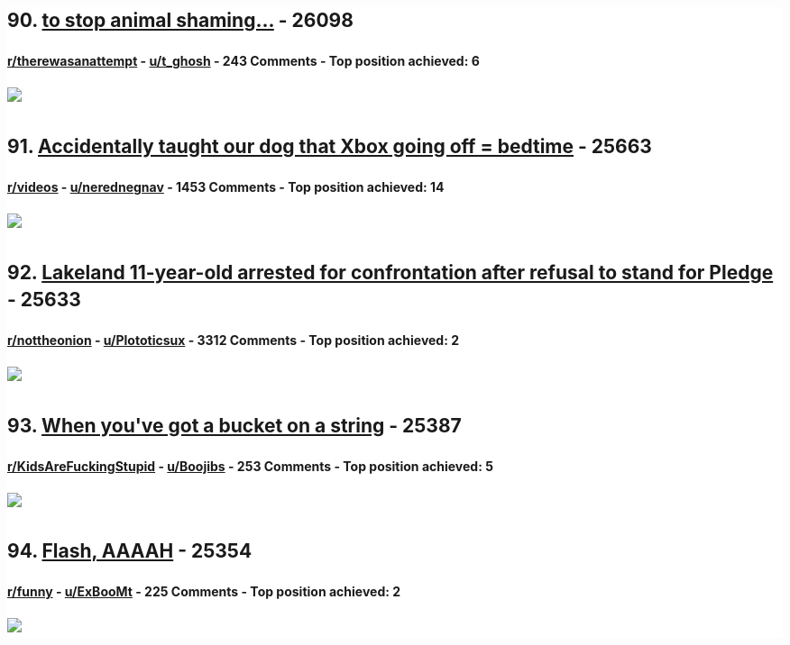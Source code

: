 ## 90. [to stop animal shaming...](http://reddit.com/r/therewasanattempt/comments/arhinm/to_stop_animal_shaming/) - 26098
#### [r/therewasanattempt](http://reddit.com/r/therewasanattempt) - [u/t_ghosh](http://reddit.com/u/t_ghosh) - 243 Comments - Top position achieved: 6

<a href="https://i.redd.it/e4t9vi45d2h21.jpg"><img src="https://b.thumbs.redditmedia.com/3jRZD_nW6swkJVEjth1A_HmiUYg0D1pCoCzvF-DV4GA.jpg"></img></a>

## 91. [Accidentally taught our dog that Xbox going off = bedtime](http://reddit.com/r/videos/comments/armcih/accidentally_taught_our_dog_that_xbox_going_off/) - 25663
#### [r/videos](http://reddit.com/r/videos) - [u/nerednegnav](http://reddit.com/u/nerednegnav) - 1453 Comments - Top position achieved: 14

<a href="https://youtu.be/6yKQudpNg_I"><img src="https://b.thumbs.redditmedia.com/SeW9azHqOQhZyc5gICt-PMhJOrfnnahFWEh5WKYqt7E.jpg"></img></a>

## 92. [Lakeland 11-year-old arrested for confrontation after refusal to stand for Pledge](http://reddit.com/r/nottheonion/comments/armxxg/lakeland_11yearold_arrested_for_confrontation/) - 25633
#### [r/nottheonion](http://reddit.com/r/nottheonion) - [u/Plototicsux](http://reddit.com/u/Plototicsux) - 3312 Comments - Top position achieved: 2

<a href="https://www.theledger.com/news/20190215/lakeland-11-year-old-arrested-for-confrontation-after-refusal-to-stand-for-pledge"><img src="https://b.thumbs.redditmedia.com/V_LaV5dLCVyKHTMpUM54v68SppPfqyowyitwMYxMlmE.jpg"></img></a>

## 93. [When you've got a bucket on a string](http://reddit.com/r/KidsAreFuckingStupid/comments/arn0zy/when_youve_got_a_bucket_on_a_string/) - 25387
#### [r/KidsAreFuckingStupid](http://reddit.com/r/KidsAreFuckingStupid) - [u/Boojibs](http://reddit.com/u/Boojibs) - 253 Comments - Top position achieved: 5

<a href="https://i.redd.it/mzhism5q36h21.gif"><img src="https://a.thumbs.redditmedia.com/liXj7AQ3X4E5synMAUw8Gi-reRpiSBfabXUNLqSW7P4.jpg"></img></a>

## 94. [Flash, AAAAH](http://reddit.com/r/funny/comments/arljfg/flash_aaaah/) - 25354
#### [r/funny](http://reddit.com/r/funny) - [u/ExBooMt](http://reddit.com/u/ExBooMt) - 225 Comments - Top position achieved: 2

<a href="https://v.redd.it/skpffl4rd5h21"><img src="https://b.thumbs.redditmedia.com/9hKurGhm85C3isF0d_48D6ItV744ohfrFqU1RYpv5Qo.jpg"></img></a>
